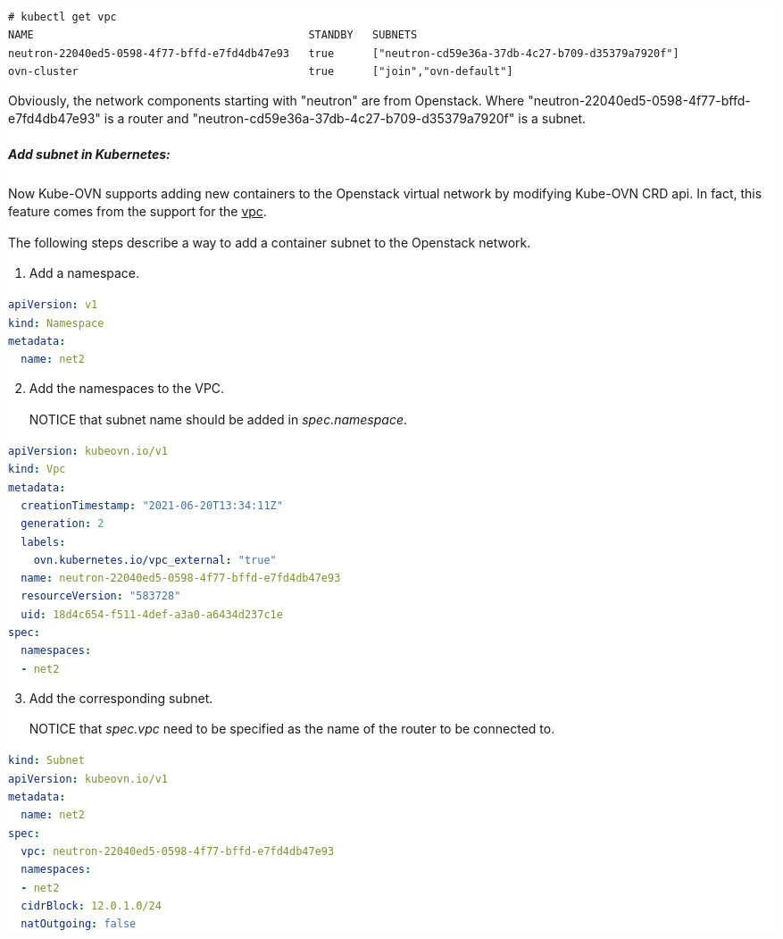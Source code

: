```shell
# kubectl get vpc
NAME                                           STANDBY   SUBNETS
neutron-22040ed5-0598-4f77-bffd-e7fd4db47e93   true      ["neutron-cd59e36a-37db-4c27-b709-d35379a7920f"]
ovn-cluster                                    true      ["join","ovn-default"]
```

Obviously, the network components starting with "neutron" are from Openstack. Where "neutron-22040ed5-0598-4f77-bffd-e7fd4db47e93" is a router and "neutron-cd59e36a-37db-4c27-b709-d35379a7920f" is a subnet.

##### Add subnet in Kubernetes:

Now Kube-OVN supports adding new containers to the Openstack virtual network by modifying Kube-OVN CRD api. In fact, this feature comes from the support for the [vpc](https://github.com/kubeovn/kube-ovn/blob/master/docs/vpc.md).

The following steps describe a way to add a container subnet to the Openstack network.

1. Add a namespace.

```yaml
apiVersion: v1
kind: Namespace
metadata:
  name: net2
```

2. Add the namespaces to the VPC.

   NOTICE that subnet name should be added in *spec.namespace*.

```yaml
apiVersion: kubeovn.io/v1
kind: Vpc
metadata:
  creationTimestamp: "2021-06-20T13:34:11Z"
  generation: 2
  labels:
    ovn.kubernetes.io/vpc_external: "true"
  name: neutron-22040ed5-0598-4f77-bffd-e7fd4db47e93
  resourceVersion: "583728"
  uid: 18d4c654-f511-4def-a3a0-a6434d237c1e
spec:
  namespaces:
  - net2
```

3. Add the corresponding subnet.

   NOTICE that *spec.vpc* need to be specified as the name of the router to be connected to.

```yaml
kind: Subnet
apiVersion: kubeovn.io/v1
metadata:
  name: net2
spec:
  vpc: neutron-22040ed5-0598-4f77-bffd-e7fd4db47e93
  namespaces:
  - net2
  cidrBlock: 12.0.1.0/24
  natOutgoing: false
```
